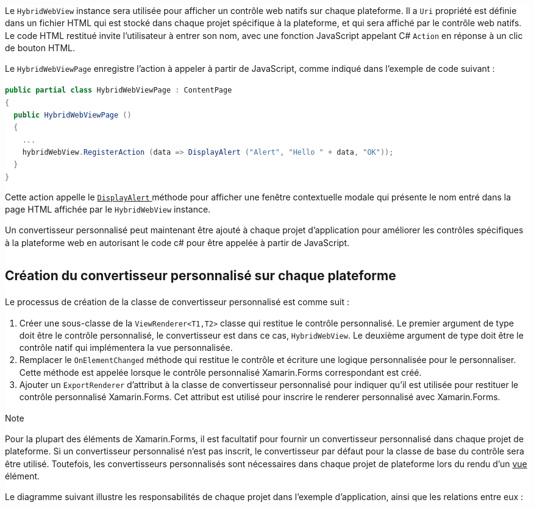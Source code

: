 Le `HybridWebView` instance sera utilisée pour afficher un contrôle web natifs sur chaque plateforme. Il a `Uri` propriété est définie dans un fichier HTML qui est stocké dans chaque projet spécifique à la plateforme, et qui sera affiché par le contrôle web natifs. Le code HTML restitué invite l’utilisateur à entrer son nom, avec une fonction JavaScript appelant C# `Action` en réponse à un clic de bouton HTML.

Le `HybridWebViewPage` enregistre l’action à appeler à partir de JavaScript, comme indiqué dans l’exemple de code suivant :

```csharp
public partial class HybridWebViewPage : ContentPage
{
  public HybridWebViewPage ()
  {
    ...
    hybridWebView.RegisterAction (data => DisplayAlert ("Alert", "Hello " + data, "OK"));
  }
}
```

Cette action appelle le [ `DisplayAlert` ](xref:Xamarin.Forms.Page.DisplayAlert(System.String,System.String,System.String)) méthode pour afficher une fenêtre contextuelle modale qui présente le nom entré dans la page HTML affichée par le `HybridWebView` instance.

Un convertisseur personnalisé peut maintenant être ajouté à chaque projet d’application pour améliorer les contrôles spécifiques à la plateforme web en autorisant le code c# pour être appelée à partir de JavaScript.

<a nane="Creating_the_Custom_Renderer_on_each_Platform" />

## <a name="creating-the-custom-renderer-on-each-platform"></a>Création du convertisseur personnalisé sur chaque plateforme

Le processus de création de la classe de convertisseur personnalisé est comme suit :

1. Créer une sous-classe de la `ViewRenderer<T1,T2>` classe qui restitue le contrôle personnalisé. Le premier argument de type doit être le contrôle personnalisé, le convertisseur est dans ce cas, `HybridWebView`. Le deuxième argument de type doit être le contrôle natif qui implémentera la vue personnalisée.
1. Remplacer le `OnElementChanged` méthode qui restitue le contrôle et écriture une logique personnalisée pour le personnaliser. Cette méthode est appelée lorsque le contrôle personnalisé Xamarin.Forms correspondant est créé.
1. Ajouter un `ExportRenderer` d’attribut à la classe de convertisseur personnalisé pour indiquer qu’il est utilisée pour restituer le contrôle personnalisé Xamarin.Forms. Cet attribut est utilisé pour inscrire le renderer personnalisé avec Xamarin.Forms.

> [!NOTE]
> Pour la plupart des éléments de Xamarin.Forms, il est facultatif pour fournir un convertisseur personnalisé dans chaque projet de plateforme. Si un convertisseur personnalisé n’est pas inscrit, le convertisseur par défaut pour la classe de base du contrôle sera être utilisé. Toutefois, les convertisseurs personnalisés sont nécessaires dans chaque projet de plateforme lors du rendu d’un [vue](xref:Xamarin.Forms.View) élément.

Le diagramme suivant illustre les responsabilités de chaque projet dans l’exemple d’application, ainsi que les relations entre eux :
